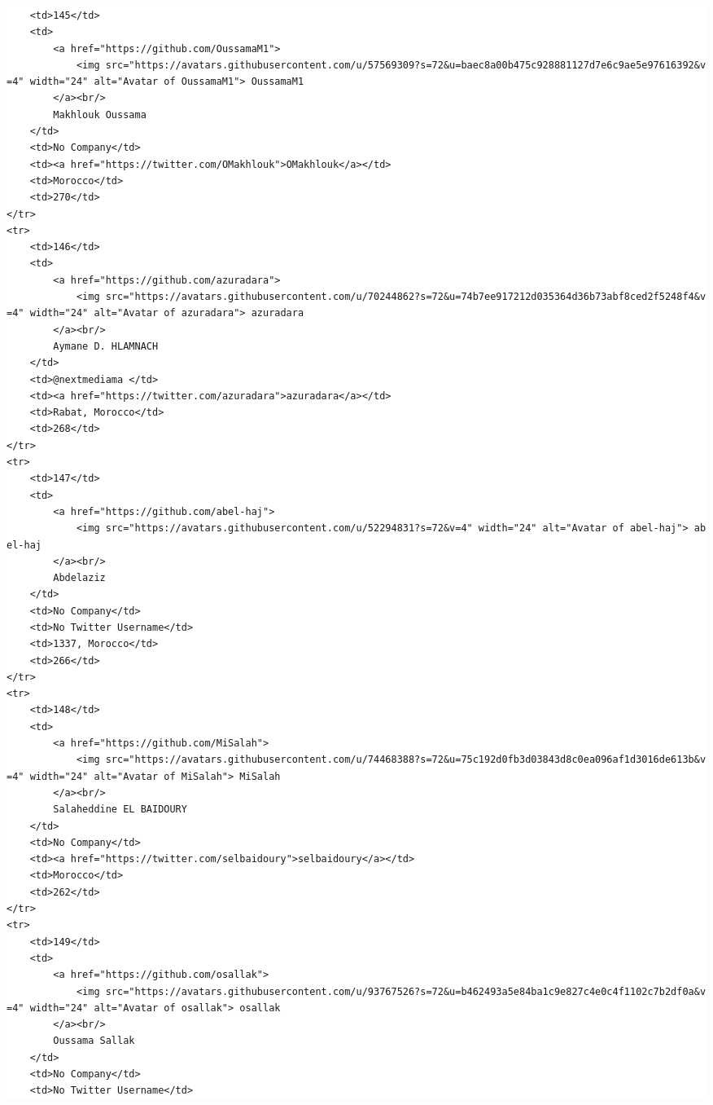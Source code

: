 		<td>145</td>
		<td>
			<a href="https://github.com/OussamaM1">
				<img src="https://avatars.githubusercontent.com/u/57569309?s=72&u=baec8a00b475c928881127d7e6c9ae5e97616392&v=4" width="24" alt="Avatar of OussamaM1"> OussamaM1
			</a><br/>
			Makhlouk Oussama
		</td>
		<td>No Company</td>
		<td><a href="https://twitter.com/OMakhlouk">OMakhlouk</a></td>
		<td>Morocco</td>
		<td>270</td>
	</tr>
	<tr>
		<td>146</td>
		<td>
			<a href="https://github.com/azuradara">
				<img src="https://avatars.githubusercontent.com/u/70244862?s=72&u=74b7ee917212d035364d36b73abf8ced2f5248f4&v=4" width="24" alt="Avatar of azuradara"> azuradara
			</a><br/>
			Aymane D. HLAMNACH
		</td>
		<td>@nextmediama </td>
		<td><a href="https://twitter.com/azuradara">azuradara</a></td>
		<td>Rabat, Morocco</td>
		<td>268</td>
	</tr>
	<tr>
		<td>147</td>
		<td>
			<a href="https://github.com/abel-haj">
				<img src="https://avatars.githubusercontent.com/u/52294831?s=72&v=4" width="24" alt="Avatar of abel-haj"> abel-haj
			</a><br/>
			Abdelaziz
		</td>
		<td>No Company</td>
		<td>No Twitter Username</td>
		<td>1337, Morocco</td>
		<td>266</td>
	</tr>
	<tr>
		<td>148</td>
		<td>
			<a href="https://github.com/MiSalah">
				<img src="https://avatars.githubusercontent.com/u/74468388?s=72&u=75c192d0fb3d03843d8c0ea096af1d3016de613b&v=4" width="24" alt="Avatar of MiSalah"> MiSalah
			</a><br/>
			Salaheddine EL BAIDOURY
		</td>
		<td>No Company</td>
		<td><a href="https://twitter.com/selbaidoury">selbaidoury</a></td>
		<td>Morocco</td>
		<td>262</td>
	</tr>
	<tr>
		<td>149</td>
		<td>
			<a href="https://github.com/osallak">
				<img src="https://avatars.githubusercontent.com/u/93767526?s=72&u=b462493a5e84ba1c9e827c4e0c4f1102c7b2df0a&v=4" width="24" alt="Avatar of osallak"> osallak
			</a><br/>
			Oussama Sallak
		</td>
		<td>No Company</td>
		<td>No Twitter Username</td>